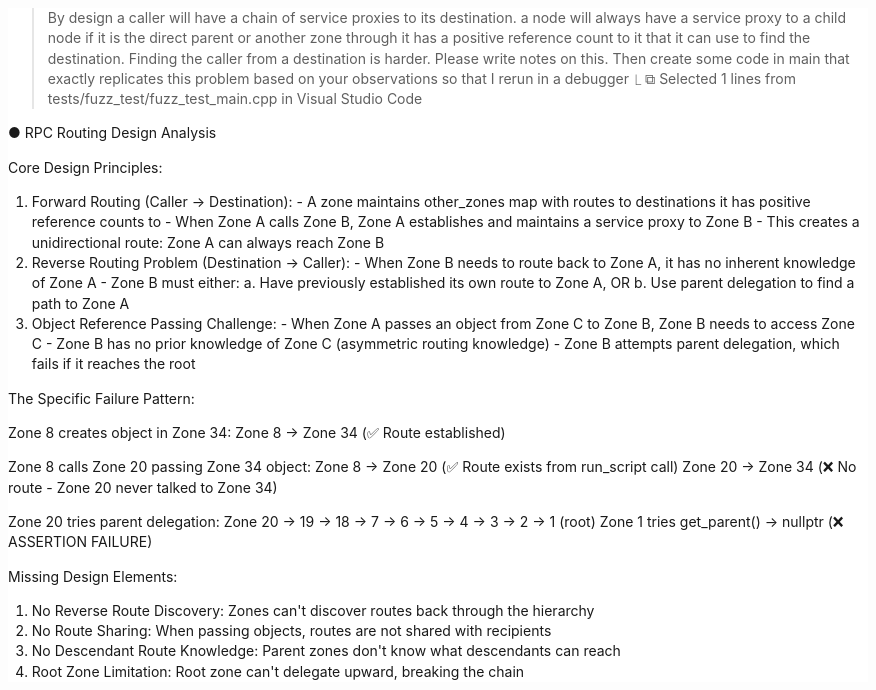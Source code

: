 > By design a caller will have a chain of service proxies to its destination.  a node will always have a service proxy to a child node if it is the direct parent or another zone through it has a positive reference count to it that it can 
  use to find the destination.  Finding the caller from a destination is harder.  Please write notes on this.  Then create some code in main that exactly replicates this problem based on your observations so that I rerun in a debugger
  ⎿  ⧉ Selected 1 lines from tests/fuzz_test/fuzz_test_main.cpp in Visual Studio Code

● RPC Routing Design Analysis

  Core Design Principles:

  1. Forward Routing (Caller → Destination):
    - A zone maintains other_zones map with routes to destinations it has positive reference counts to
    - When Zone A calls Zone B, Zone A establishes and maintains a service proxy to Zone B
    - This creates a unidirectional route: Zone A can always reach Zone B
  2. Reverse Routing Problem (Destination → Caller):
    - When Zone B needs to route back to Zone A, it has no inherent knowledge of Zone A
    - Zone B must either:
  a. Have previously established its own route to Zone A, OR
  b. Use parent delegation to find a path to Zone A
  3. Object Reference Passing Challenge:
    - When Zone A passes an object from Zone C to Zone B, Zone B needs to access Zone C
    - Zone B has no prior knowledge of Zone C (asymmetric routing knowledge)
    - Zone B attempts parent delegation, which fails if it reaches the root

  The Specific Failure Pattern:

  Zone 8 creates object in Zone 34:
    Zone 8 → Zone 34 (✅ Route established)

  Zone 8 calls Zone 20 passing Zone 34 object:
    Zone 8 → Zone 20 (✅ Route exists from run_script call)
    Zone 20 → Zone 34 (❌ No route - Zone 20 never talked to Zone 34)

  Zone 20 tries parent delegation:
    Zone 20 → 19 → 18 → 7 → 6 → 5 → 4 → 3 → 2 → 1 (root)
    Zone 1 tries get_parent() → nullptr (❌ ASSERTION FAILURE)

  Missing Design Elements:

  1. No Reverse Route Discovery: Zones can't discover routes back through the hierarchy
  2. No Route Sharing: When passing objects, routes are not shared with recipients
  3. No Descendant Route Knowledge: Parent zones don't know what descendants can reach
  4. Root Zone Limitation: Root zone can't delegate upward, breaking the chain

